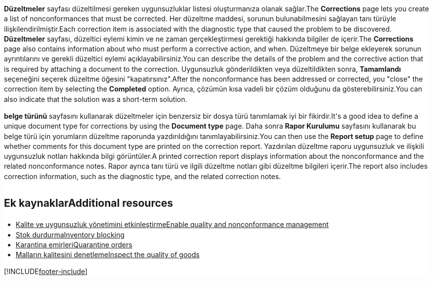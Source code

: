 <span data-ttu-id="ddb8e-208">**Düzeltmeler** sayfası düzeltilmesi gereken uygunsuzluklar listesi oluşturmanıza olanak sağlar.</span><span class="sxs-lookup"><span data-stu-id="ddb8e-208">The **Corrections** page lets you create a list of nonconformances that must be corrected.</span></span> <span data-ttu-id="ddb8e-209">Her düzeltme maddesi, sorunun bulunabilmesini sağlayan tanı türüyle ilişkilendirilmiştir.</span><span class="sxs-lookup"><span data-stu-id="ddb8e-209">Each correction item is associated with the diagnostic type that caused the problem to be discovered.</span></span> <span data-ttu-id="ddb8e-210">**Düzeltmeler** sayfası, düzeltici eylemi kimin ve ne zaman gerçekleştirmesi gerektiği hakkında bilgiler de içerir.</span><span class="sxs-lookup"><span data-stu-id="ddb8e-210">The **Corrections** page also contains information about who must perform a corrective action, and when.</span></span> <span data-ttu-id="ddb8e-211">Düzeltmeye bir belge ekleyerek sorunun ayrıntılarını ve gerekli düzeltici eylemi açıklayabilirsiniz.</span><span class="sxs-lookup"><span data-stu-id="ddb8e-211">You can describe the details of the problem and the corrective action that is required by attaching a document to the correction.</span></span> <span data-ttu-id="ddb8e-212">Uygunsuzluk gönderildikten veya düzeltildikten sonra, **Tamamlandı** seçeneğini seçerek düzeltme öğesini "kapatırsınız".</span><span class="sxs-lookup"><span data-stu-id="ddb8e-212">After the nonconformance has been addressed or corrected, you "close" the correction item by selecting the **Completed** option.</span></span> <span data-ttu-id="ddb8e-213">Ayrıca, çözümün kısa vadeli bir çözüm olduğunu da gösterebilirsiniz.</span><span class="sxs-lookup"><span data-stu-id="ddb8e-213">You can also indicate that the solution was a short-term solution.</span></span>

<span data-ttu-id="ddb8e-214">**belge türünü** sayfasını kullanarak düzeltmeler için benzersiz bir dosya türü tanımlamak iyi bir fikirdir.</span><span class="sxs-lookup"><span data-stu-id="ddb8e-214">It's a good idea to define a unique document type for corrections by using the **Document type** page.</span></span> <span data-ttu-id="ddb8e-215">Daha sonra **Rapor Kurulumu** sayfasını kullanarak bu belge türü için yorumların düzeltme raporunda yazdırıldığını tanımlayabilirsiniz.</span><span class="sxs-lookup"><span data-stu-id="ddb8e-215">You can then use the **Report setup** page to define whether comments for this document type are printed on the correction report.</span></span> <span data-ttu-id="ddb8e-216">Yazdırılan düzeltme raporu uygunsuzluk ve ilişkili uygunsuzluk notları hakkında bilgi görüntüler.</span><span class="sxs-lookup"><span data-stu-id="ddb8e-216">A printed correction report displays information about the nonconformance and the related nonconformance notes.</span></span> <span data-ttu-id="ddb8e-217">Rapor ayrıca tanı türü ve ilgili düzeltme notları gibi düzeltme bilgileri içerir.</span><span class="sxs-lookup"><span data-stu-id="ddb8e-217">The report also includes correction information, such as the diagnostic type, and the related correction notes.</span></span>

## <a name="additional-resources"></a><span data-ttu-id="ddb8e-218">Ek kaynaklar</span><span class="sxs-lookup"><span data-stu-id="ddb8e-218">Additional resources</span></span>

- [<span data-ttu-id="ddb8e-219">Kalite ve uygunsuzluk yönetimini etkinleştirme</span><span class="sxs-lookup"><span data-stu-id="ddb8e-219">Enable quality and nonconformance management</span></span>](enable-quality-management.md)
- [<span data-ttu-id="ddb8e-220">Stok durdurma</span><span class="sxs-lookup"><span data-stu-id="ddb8e-220">Inventory blocking</span></span>](inventory-blocking.md)
- [<span data-ttu-id="ddb8e-221">Karantina emirleri</span><span class="sxs-lookup"><span data-stu-id="ddb8e-221">Quarantine orders</span></span>](quarantine-orders.md)
- [<span data-ttu-id="ddb8e-222">Malların kalitesini denetleme</span><span class="sxs-lookup"><span data-stu-id="ddb8e-222">Inspect the quality of goods</span></span>](tasks/inspect-quality-goods.md)

[!INCLUDE[footer-include](../../includes/footer-banner.md)]
